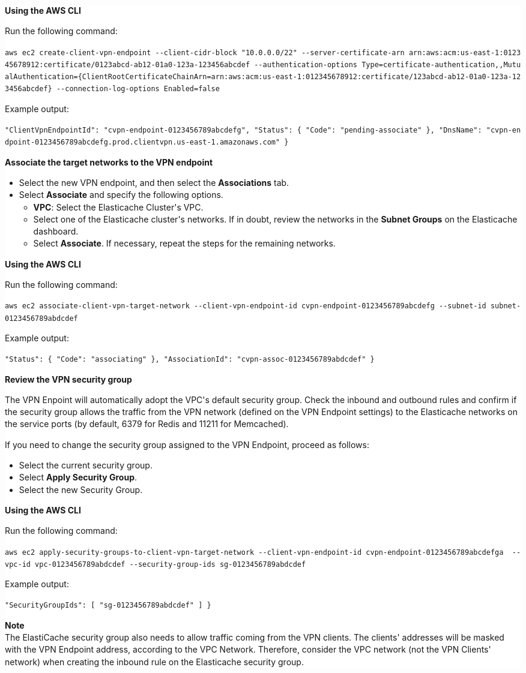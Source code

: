 **Using the AWS CLI**

Run the following command:

`aws ec2 create-client-vpn-endpoint --client-cidr-block "10.0.0.0/22" --server-certificate-arn arn:aws:acm:us-east-1:012345678912:certificate/0123abcd-ab12-01a0-123a-123456abcdef --authentication-options Type=certificate-authentication,,MutualAuthentication={ClientRootCertificateChainArn=arn:aws:acm:us-east-1:012345678912:certificate/123abcd-ab12-01a0-123a-123456abcdef} --connection-log-options Enabled=false `

Example output:

`"ClientVpnEndpointId": "cvpn-endpoint-0123456789abcdefg", "Status": { "Code": "pending-associate" }, "DnsName": "cvpn-endpoint-0123456789abcdefg.prod.clientvpn.us-east-1.amazonaws.com" } `

**Associate the target networks to the VPN endpoint**
+ Select the new VPN endpoint, and then select the **Associations** tab\.
+ Select **Associate** and specify the following options\.
  + **VPC**: Select the Elasticache Cluster's VPC\.
  + Select one of the Elasticache cluster's networks\. If in doubt, review the networks in the **Subnet Groups** on the Elasticache dashboard\.
  + Select **Associate**\. If necessary, repeat the steps for the remaining networks\.

**Using the AWS CLI**

Run the following command:

`aws ec2 associate-client-vpn-target-network --client-vpn-endpoint-id cvpn-endpoint-0123456789abcdefg --subnet-id subnet-0123456789abdcdef`

Example output:

`"Status": { "Code": "associating" }, "AssociationId": "cvpn-assoc-0123456789abdcdef" } `

**Review the VPN security group**

The VPN Enpoint will automatically adopt the VPC's default security group\. Check the inbound and outbound rules and confirm if the security group allows the traffic from the VPN network \(defined on the VPN Endpoint settings\) to the Elasticache networks on the service ports \(by default, 6379 for Redis and 11211 for Memcached\)\.

If you need to change the security group assigned to the VPN Endpoint, proceed as follows:
+ Select the current security group\.
+ Select **Apply Security Group**\.
+ Select the new Security Group\.

**Using the AWS CLI**

Run the following command:

`aws ec2 apply-security-groups-to-client-vpn-target-network --client-vpn-endpoint-id cvpn-endpoint-0123456789abcdefga  --vpc-id vpc-0123456789abdcdef --security-group-ids sg-0123456789abdcdef`

Example output:

`"SecurityGroupIds": [ "sg-0123456789abdcdef" ] } `

**Note**  
The ElastiCache security group also needs to allow traffic coming from the VPN clients\. The clients' addresses will be masked with the VPN Endpoint address, according to the VPC Network\. Therefore, consider the VPC network \(not the VPN Clients' network\) when creating the inbound rule on the Elasticache security group\.
